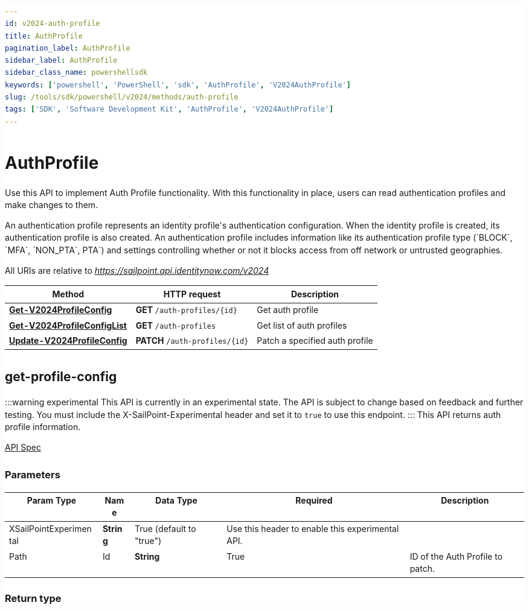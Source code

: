 ```yaml
---
id: v2024-auth-profile
title: AuthProfile
pagination_label: AuthProfile
sidebar_label: AuthProfile
sidebar_class_name: powershellsdk
keywords: ['powershell', 'PowerShell', 'sdk', 'AuthProfile', 'V2024AuthProfile']
slug: /tools/sdk/powershell/v2024/methods/auth-profile
tags: ['SDK', 'Software Development Kit', 'AuthProfile', 'V2024AuthProfile']
---
```


# AuthProfile

Use this API to implement Auth Profile functionality. With this functionality in place, users can read authentication profiles and make changes to them.

An authentication profile represents an identity profile&#39;s authentication configuration. When the identity profile is created, its authentication profile is also created. An authentication profile includes information like its authentication profile type (&#x60;BLOCK&#x60;, &#x60;MFA&#x60;, &#x60;NON_PTA&#x60;, PTA&#x60;) and settings controlling whether or not it blocks access from off network or untrusted geographies.

All URIs are relative to *https://sailpoint.api.identitynow.com/v2024*

| Method | HTTP request | Description |
| --- | --- | --- |
| [**Get-V2024ProfileConfig**](#get-profile-config) | **GET** `/auth-profiles/{id}` | Get auth profile |
| [**Get-V2024ProfileConfigList**](#get-profile-config-list) | **GET** `/auth-profiles` | Get list of auth profiles |
| [**Update-V2024ProfileConfig**](#patch-profile-config) | **PATCH** `/auth-profiles/{id}` | Patch a specified auth profile |

## get-profile-config

:::warning experimental This API is currently in an experimental state. The API is subject to change based on feedback and further testing. You must include the X-SailPoint-Experimental header and set it to `true` to use this endpoint. ::: This API returns auth profile information.

[API Spec](https://developer.sailpoint.com/docs/api/v2024/get-profile-config)

### Parameters

| Param Type | Name | Data Type | Required | Description |
| --- | --- | --- | --- | --- |
| XSailPointExperimental | **String** | True (default to "true") | Use this header to enable this experimental API. |
| Path | Id | **String** | True | ID of the Auth Profile to patch. |

### Return type
